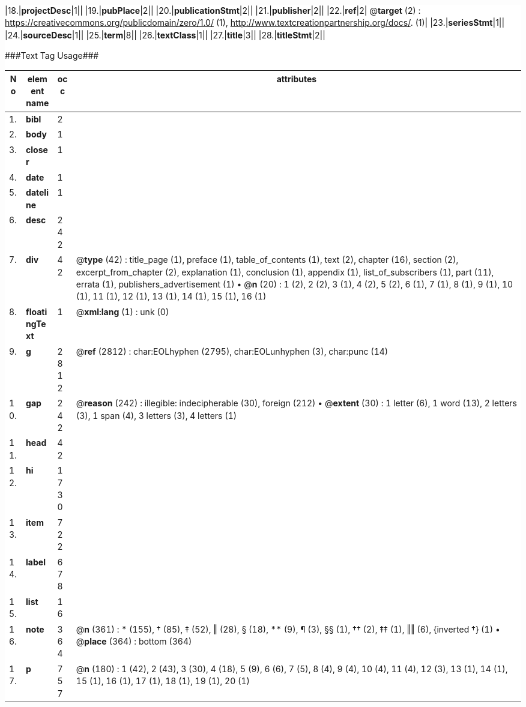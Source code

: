 |18.|__projectDesc__|1||
|19.|__pubPlace__|2||
|20.|__publicationStmt__|2||
|21.|__publisher__|2||
|22.|__ref__|2| @__target__ (2) : https://creativecommons.org/publicdomain/zero/1.0/ (1), http://www.textcreationpartnership.org/docs/. (1)|
|23.|__seriesStmt__|1||
|24.|__sourceDesc__|1||
|25.|__term__|8||
|26.|__textClass__|1||
|27.|__title__|3||
|28.|__titleStmt__|2||


###Text Tag Usage###

|No|element name|occ|attributes|
|---|---|---|---|
|1.|__bibl__|2||
|2.|__body__|1||
|3.|__closer__|1||
|4.|__date__|1||
|5.|__dateline__|1||
|6.|__desc__|242||
|7.|__div__|42| @__type__ (42) : title_page (1), preface (1), table_of_contents (1), text (2), chapter (16), section (2), excerpt_from_chapter (2), explanation (1), conclusion (1), appendix (1), list_of_subscribers (1), part (11), errata (1), publishers_advertisement (1)  •  @__n__ (20) : 1 (2), 2 (2), 3 (1), 4 (2), 5 (2), 6 (1), 7 (1), 8 (1), 9 (1), 10 (1), 11 (1), 12 (1), 13 (1), 14 (1), 15 (1), 16 (1)|
|8.|__floatingText__|1| @__xml:lang__ (1) : unk (0)|
|9.|__g__|2812| @__ref__ (2812) : char:EOLhyphen (2795), char:EOLunhyphen (3), char:punc (14)|
|10.|__gap__|242| @__reason__ (242) : illegible: indecipherable (30), foreign (212)  •  @__extent__ (30) : 1 letter (6), 1 word (13), 2 letters (3), 1 span (4), 3 letters (3), 4 letters (1)|
|11.|__head__|42||
|12.|__hi__|1730||
|13.|__item__|722||
|14.|__label__|678||
|15.|__list__|16||
|16.|__note__|364| @__n__ (361) : * (155), † (85), ‡ (52), ‖ (28), § (18), ** (9), ¶ (3), §§ (1), †† (2), ‡‡ (1), ‖‖ (6), {inverted †} (1)  •  @__place__ (364) : bottom (364)|
|17.|__p__|757| @__n__ (180) : 1 (42), 2 (43), 3 (30), 4 (18), 5 (9), 6 (6), 7 (5), 8 (4), 9 (4), 10 (4), 11 (4), 12 (3), 13 (1), 14 (1), 15 (1), 16 (1), 17 (1), 18 (1), 19 (1), 20 (1)|